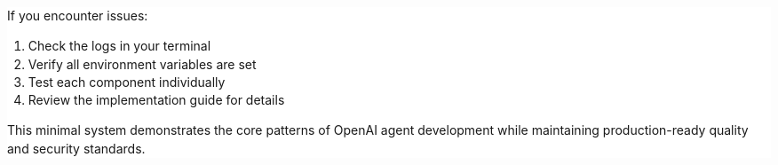 If you encounter issues:

1. Check the logs in your terminal
2. Verify all environment variables are set
3. Test each component individually
4. Review the implementation guide for details

This minimal system demonstrates the core patterns of OpenAI agent development while maintaining production-ready quality and security standards.
